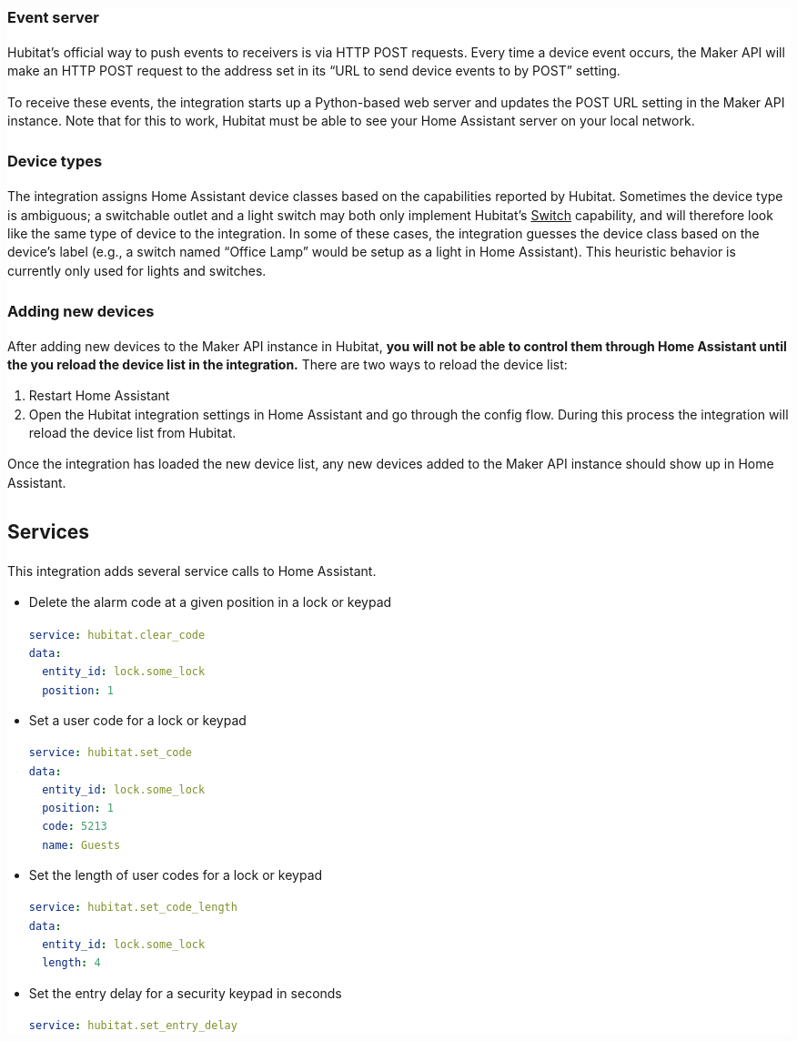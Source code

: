 ### Event server

Hubitat’s official way to push events to receivers is via HTTP POST requests.
Every time a device event occurs, the Maker API will make an HTTP POST request
to the address set in its “URL to send device events to by POST” setting.

To receive these events, the integration starts up a Python-based web server and
updates the POST URL setting in the Maker API instance. Note that for this to
work, Hubitat must be able to see your Home Assistant server on your local
network.

### Device types

The integration assigns Home Assistant device classes based on the capabilities
reported by Hubitat. Sometimes the device type is ambiguous; a switchable outlet
and a light switch may both only implement Hubitat’s
[Switch](https://docs.hubitat.com/index.php?title=Driver_Capability_List#Switch)
capability, and will therefore look like the same type of device to the
integration. In some of these cases, the integration guesses the device class
based on the device’s label (e.g., a switch named “Office Lamp” would be setup
as a light in Home Assistant). This heuristic behavior is currently only used
for lights and switches.

### Adding new devices

After adding new devices to the Maker API instance in Hubitat, **you will not be
able to control them through Home Assistant until the you reload the device list
in the integration.** There are two ways to reload the device list:

1. Restart Home Assistant
2. Open the Hubitat integration settings in Home Assistant and go through the
   config flow. During this process the integration will reload the device list
   from Hubitat.

Once the integration has loaded the new device list, any new devices added to
the Maker API instance should show up in Home Assistant.

## Services

This integration adds several service calls to Home Assistant.

- Delete the alarm code at a given position in a lock or keypad
  ```yaml
  service: hubitat.clear_code
  data:
    entity_id: lock.some_lock
    position: 1
  ```
- Set a user code for a lock or keypad
  ```yaml
  service: hubitat.set_code
  data:
    entity_id: lock.some_lock
    position: 1
    code: 5213
    name: Guests
  ```
- Set the length of user codes for a lock or keypad
  ```yaml
  service: hubitat.set_code_length
  data:
    entity_id: lock.some_lock
    length: 4
  ```
- Set the entry delay for a security keypad in seconds
  ```yaml
  service: hubitat.set_entry_delay
  ```